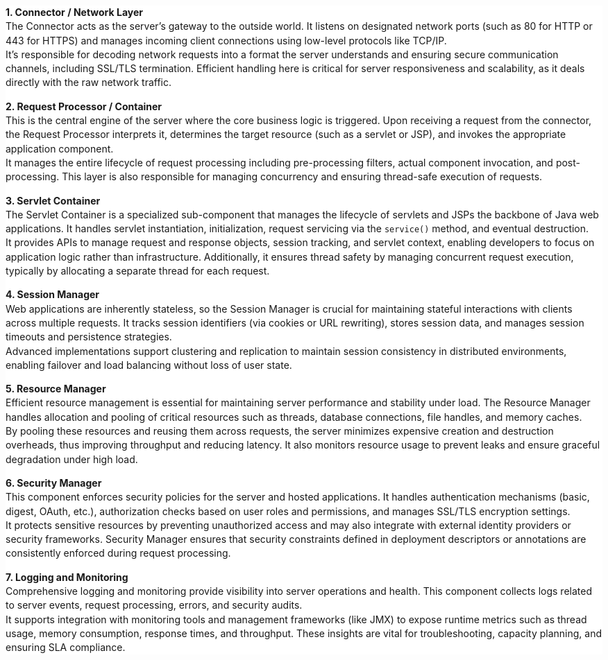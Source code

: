 **1. Connector / Network Layer**\
The Connector acts as the server’s gateway to the outside world. It listens on designated network ports (such as 80 for HTTP or 443 for HTTPS) and manages incoming client connections using low-level protocols like TCP/IP.\
It’s responsible for decoding network requests into a format the server understands and ensuring secure communication channels, including SSL/TLS termination. Efficient handling here is critical for server responsiveness and scalability, as it deals directly with the raw network traffic.

**2. Request Processor / Container**\
This is the central engine of the server where the core business logic is triggered. Upon receiving a request from the connector, the Request Processor interprets it, determines the target resource (such as a servlet or JSP), and invokes the appropriate application component.\
It manages the entire lifecycle of request processing including pre-processing filters, actual component invocation, and post-processing. This layer is also responsible for managing concurrency and ensuring thread-safe execution of requests.

**3. Servlet Container**\
The Servlet Container is a specialized sub-component that manages the lifecycle of servlets and JSPs the backbone of Java web applications. It handles servlet instantiation, initialization, request servicing via the `service()` method, and eventual destruction.\
It provides APIs to manage request and response objects, session tracking, and servlet context, enabling developers to focus on application logic rather than infrastructure. Additionally, it ensures thread safety by managing concurrent request execution, typically by allocating a separate thread for each request.

**4. Session Manager**\
Web applications are inherently stateless, so the Session Manager is crucial for maintaining stateful interactions with clients across multiple requests. It tracks session identifiers (via cookies or URL rewriting), stores session data, and manages session timeouts and persistence strategies.\
Advanced implementations support clustering and replication to maintain session consistency in distributed environments, enabling failover and load balancing without loss of user state.

**5. Resource Manager**\
Efficient resource management is essential for maintaining server performance and stability under load. The Resource Manager handles allocation and pooling of critical resources such as threads, database connections, file handles, and memory caches.\
By pooling these resources and reusing them across requests, the server minimizes expensive creation and destruction overheads, thus improving throughput and reducing latency. It also monitors resource usage to prevent leaks and ensure graceful degradation under high load.

**6. Security Manager**\
This component enforces security policies for the server and hosted applications. It handles authentication mechanisms (basic, digest, OAuth, etc.), authorization checks based on user roles and permissions, and manages SSL/TLS encryption settings.\
It protects sensitive resources by preventing unauthorized access and may also integrate with external identity providers or security frameworks. Security Manager ensures that security constraints defined in deployment descriptors or annotations are consistently enforced during request processing.

**7. Logging and Monitoring**\
Comprehensive logging and monitoring provide visibility into server operations and health. This component collects logs related to server events, request processing, errors, and security audits.\
It supports integration with monitoring tools and management frameworks (like JMX) to expose runtime metrics such as thread usage, memory consumption, response times, and throughput. These insights are vital for troubleshooting, capacity planning, and ensuring SLA compliance.
